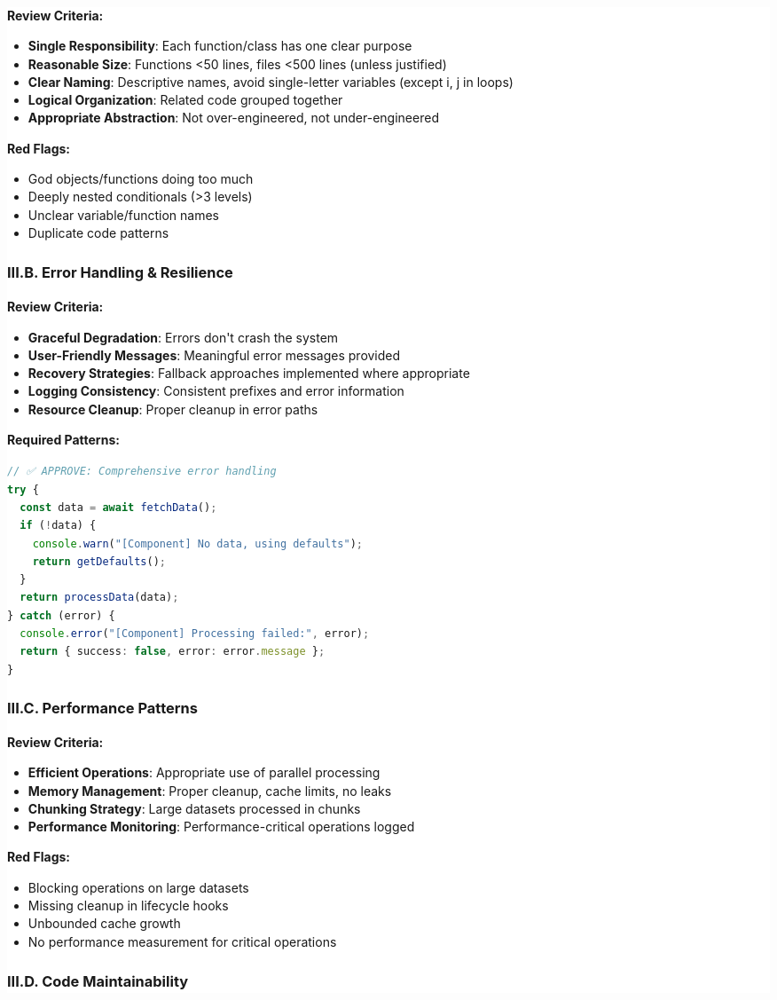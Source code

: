 **Review Criteria:**
- **Single Responsibility**: Each function/class has one clear purpose
- **Reasonable Size**: Functions <50 lines, files <500 lines (unless justified)
- **Clear Naming**: Descriptive names, avoid single-letter variables (except i, j in loops)
- **Logical Organization**: Related code grouped together
- **Appropriate Abstraction**: Not over-engineered, not under-engineered

**Red Flags:**
- God objects/functions doing too much
- Deeply nested conditionals (>3 levels)
- Unclear variable/function names
- Duplicate code patterns

### III.B. Error Handling & Resilience

**Review Criteria:**
- **Graceful Degradation**: Errors don't crash the system
- **User-Friendly Messages**: Meaningful error messages provided
- **Recovery Strategies**: Fallback approaches implemented where appropriate
- **Logging Consistency**: Consistent prefixes and error information
- **Resource Cleanup**: Proper cleanup in error paths

**Required Patterns:**
```typescript
// ✅ APPROVE: Comprehensive error handling
try {
  const data = await fetchData();
  if (!data) {
    console.warn("[Component] No data, using defaults");
    return getDefaults();
  }
  return processData(data);
} catch (error) {
  console.error("[Component] Processing failed:", error);
  return { success: false, error: error.message };
}
```

### III.C. Performance Patterns

**Review Criteria:**
- **Efficient Operations**: Appropriate use of parallel processing
- **Memory Management**: Proper cleanup, cache limits, no leaks
- **Chunking Strategy**: Large datasets processed in chunks
- **Performance Monitoring**: Performance-critical operations logged

**Red Flags:**
- Blocking operations on large datasets
- Missing cleanup in lifecycle hooks
- Unbounded cache growth
- No performance measurement for critical operations

### III.D. Code Maintainability
